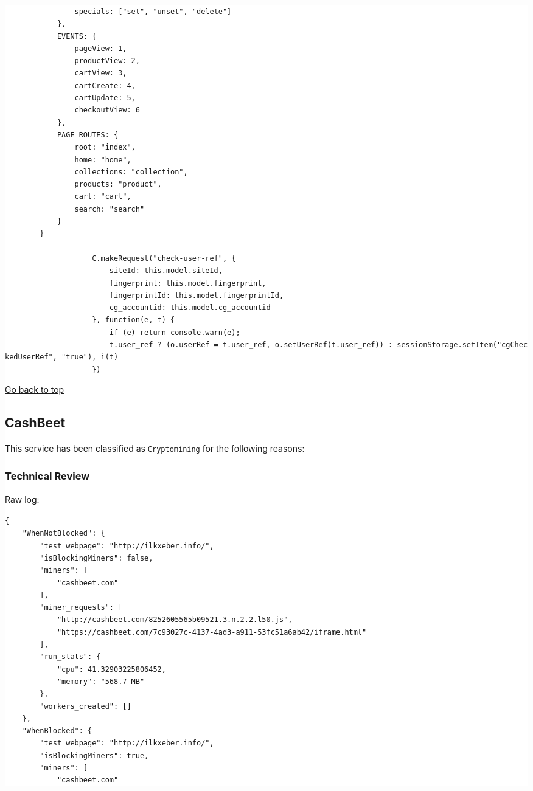 ```
                specials: ["set", "unset", "delete"]
            },
            EVENTS: {
                pageView: 1,
                productView: 2,
                cartView: 3,
                cartCreate: 4,
                cartUpdate: 5,
                checkoutView: 6
            },
            PAGE_ROUTES: {
                root: "index",
                home: "home",
                collections: "collection",
                products: "product",
                cart: "cart",
                search: "search"
            }
        }

                    C.makeRequest("check-user-ref", {
                        siteId: this.model.siteId,
                        fingerprint: this.model.fingerprint,
                        fingerprintId: this.model.fingerprintId,
                        cg_accountid: this.model.cg_accountid
                    }, function(e, t) {
                        if (e) return console.warn(e);
                        t.user_ref ? (o.userRef = t.user_ref, o.setUserRef(t.user_ref)) : sessionStorage.setItem("cgCheckedUserRef", "true"), i(t)
                    })

```

[Go back to top](#tracker-descriptions-for-fingerprinters-and-cryptominers)

## CashBeet
This service has been classified as `Cryptomining` for the following reasons:
### Technical Review
Raw log: 
```
{
    "WhenNotBlocked": {
        "test_webpage": "http://ilkxeber.info/",
        "isBlockingMiners": false,
        "miners": [
            "cashbeet.com"
        ],
        "miner_requests": [
            "http://cashbeet.com/8252605565b09521.3.n.2.2.l50.js",
            "https://cashbeet.com/7c93027c-4137-4ad3-a911-53fc51a6ab42/iframe.html"
        ],
        "run_stats": {
            "cpu": 41.32903225806452,
            "memory": "568.7 MB"
        },
        "workers_created": []
    },
    "WhenBlocked": {
        "test_webpage": "http://ilkxeber.info/",
        "isBlockingMiners": true,
        "miners": [
            "cashbeet.com"
```